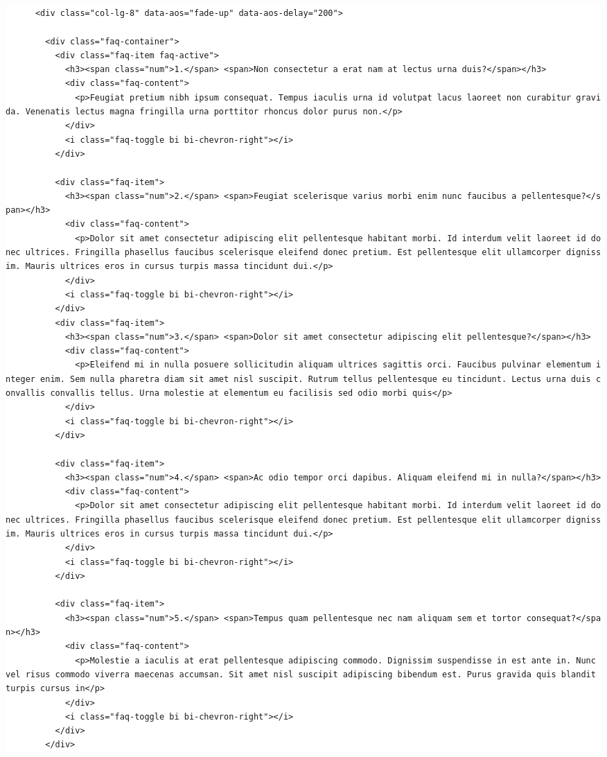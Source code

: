           <div class="col-lg-8" data-aos="fade-up" data-aos-delay="200">

            <div class="faq-container">
              <div class="faq-item faq-active">
                <h3><span class="num">1.</span> <span>Non consectetur a erat nam at lectus urna duis?</span></h3>
                <div class="faq-content">
                  <p>Feugiat pretium nibh ipsum consequat. Tempus iaculis urna id volutpat lacus laoreet non curabitur gravida. Venenatis lectus magna fringilla urna porttitor rhoncus dolor purus non.</p>
                </div>
                <i class="faq-toggle bi bi-chevron-right"></i>
              </div>

              <div class="faq-item">
                <h3><span class="num">2.</span> <span>Feugiat scelerisque varius morbi enim nunc faucibus a pellentesque?</span></h3>
                <div class="faq-content">
                  <p>Dolor sit amet consectetur adipiscing elit pellentesque habitant morbi. Id interdum velit laoreet id donec ultrices. Fringilla phasellus faucibus scelerisque eleifend donec pretium. Est pellentesque elit ullamcorper dignissim. Mauris ultrices eros in cursus turpis massa tincidunt dui.</p>
                </div>
                <i class="faq-toggle bi bi-chevron-right"></i>
              </div>
              <div class="faq-item">
                <h3><span class="num">3.</span> <span>Dolor sit amet consectetur adipiscing elit pellentesque?</span></h3>
                <div class="faq-content">
                  <p>Eleifend mi in nulla posuere sollicitudin aliquam ultrices sagittis orci. Faucibus pulvinar elementum integer enim. Sem nulla pharetra diam sit amet nisl suscipit. Rutrum tellus pellentesque eu tincidunt. Lectus urna duis convallis convallis tellus. Urna molestie at elementum eu facilisis sed odio morbi quis</p>
                </div>
                <i class="faq-toggle bi bi-chevron-right"></i>
              </div>

              <div class="faq-item">
                <h3><span class="num">4.</span> <span>Ac odio tempor orci dapibus. Aliquam eleifend mi in nulla?</span></h3>
                <div class="faq-content">
                  <p>Dolor sit amet consectetur adipiscing elit pellentesque habitant morbi. Id interdum velit laoreet id donec ultrices. Fringilla phasellus faucibus scelerisque eleifend donec pretium. Est pellentesque elit ullamcorper dignissim. Mauris ultrices eros in cursus turpis massa tincidunt dui.</p>
                </div>
                <i class="faq-toggle bi bi-chevron-right"></i>
              </div>

              <div class="faq-item">
                <h3><span class="num">5.</span> <span>Tempus quam pellentesque nec nam aliquam sem et tortor consequat?</span></h3>
                <div class="faq-content">
                  <p>Molestie a iaculis at erat pellentesque adipiscing commodo. Dignissim suspendisse in est ante in. Nunc vel risus commodo viverra maecenas accumsan. Sit amet nisl suscipit adipiscing bibendum est. Purus gravida quis blandit turpis cursus in</p>
                </div>
                <i class="faq-toggle bi bi-chevron-right"></i>
              </div>
            </div>
